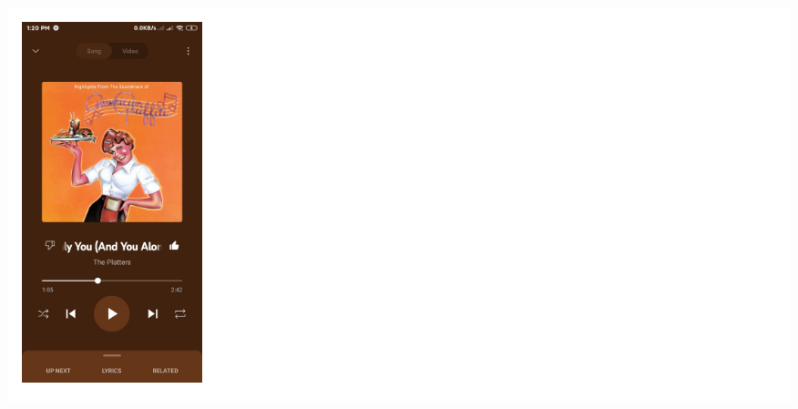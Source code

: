 <img src="https://raw.githubusercontent.com/SCP-017/ReVanced-Download/main/assets/music/screenshots/screenshot.6.jpg" style="width: 23%;margin:16px;" />&nbsp;&nbsp;
